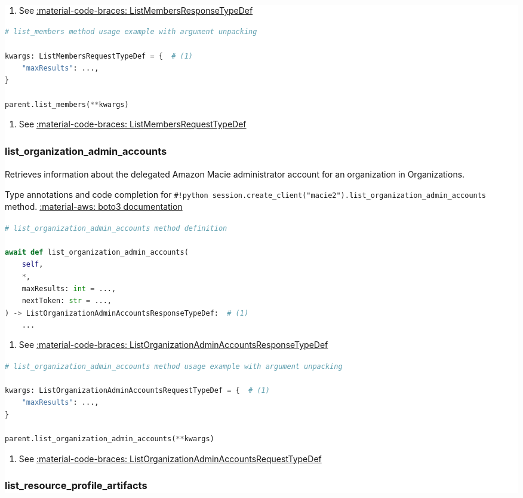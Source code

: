 1. See [:material-code-braces: ListMembersResponseTypeDef](./type_defs.md#listmembersresponsetypedef)


```python
# list_members method usage example with argument unpacking

kwargs: ListMembersRequestTypeDef = {  # (1)
    "maxResults": ...,
}

parent.list_members(**kwargs)
```

1. See [:material-code-braces: ListMembersRequestTypeDef](./type_defs.md#listmembersrequesttypedef)

### list\_organization\_admin\_accounts

Retrieves information about the delegated Amazon Macie administrator account
for an organization in Organizations.

Type annotations and code completion for `#!python session.create_client("macie2").list_organization_admin_accounts` method.
[:material-aws: boto3 documentation](https://boto3.amazonaws.com/v1/documentation/api/latest/reference/services/macie2/client/list_organization_admin_accounts.html)

```python
# list_organization_admin_accounts method definition

await def list_organization_admin_accounts(
    self,
    *,
    maxResults: int = ...,
    nextToken: str = ...,
) -> ListOrganizationAdminAccountsResponseTypeDef:  # (1)
    ...
```

1. See [:material-code-braces: ListOrganizationAdminAccountsResponseTypeDef](./type_defs.md#listorganizationadminaccountsresponsetypedef)


```python
# list_organization_admin_accounts method usage example with argument unpacking

kwargs: ListOrganizationAdminAccountsRequestTypeDef = {  # (1)
    "maxResults": ...,
}

parent.list_organization_admin_accounts(**kwargs)
```

1. See [:material-code-braces: ListOrganizationAdminAccountsRequestTypeDef](./type_defs.md#listorganizationadminaccountsrequesttypedef)

### list\_resource\_profile\_artifacts
